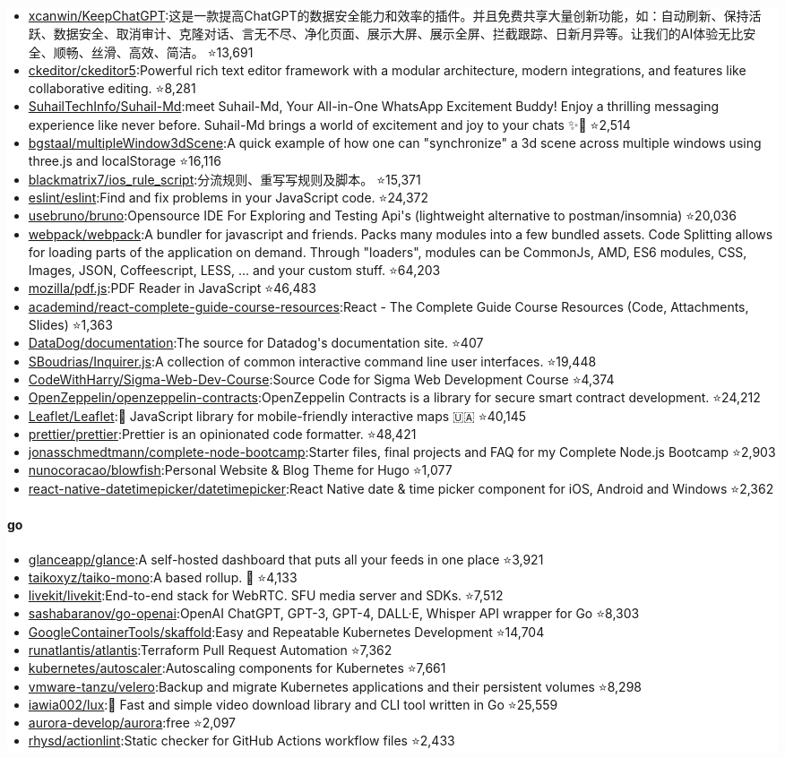 * [xcanwin/KeepChatGPT](https://github.com/xcanwin/KeepChatGPT):这是一款提高ChatGPT的数据安全能力和效率的插件。并且免费共享大量创新功能，如：自动刷新、保持活跃、数据安全、取消审计、克隆对话、言无不尽、净化页面、展示大屏、展示全屏、拦截跟踪、日新月异等。让我们的AI体验无比安全、顺畅、丝滑、高效、简洁。 ⭐13,691
* [ckeditor/ckeditor5](https://github.com/ckeditor/ckeditor5):Powerful rich text editor framework with a modular architecture, modern integrations, and features like collaborative editing. ⭐8,281
* [SuhailTechInfo/Suhail-Md](https://github.com/SuhailTechInfo/Suhail-Md):meet Suhail-Md, Your All-in-One WhatsApp Excitement Buddy! Enjoy a thrilling messaging experience like never before. Suhail-Md brings a world of excitement and joy to your chats ✨🤖 ⭐2,514
* [bgstaal/multipleWindow3dScene](https://github.com/bgstaal/multipleWindow3dScene):A quick example of how one can "synchronize" a 3d scene across multiple windows using three.js and localStorage ⭐16,116
* [blackmatrix7/ios_rule_script](https://github.com/blackmatrix7/ios_rule_script):分流规则、重写写规则及脚本。 ⭐15,371
* [eslint/eslint](https://github.com/eslint/eslint):Find and fix problems in your JavaScript code. ⭐24,372
* [usebruno/bruno](https://github.com/usebruno/bruno):Opensource IDE For Exploring and Testing Api's (lightweight alternative to postman/insomnia) ⭐20,036
* [webpack/webpack](https://github.com/webpack/webpack):A bundler for javascript and friends. Packs many modules into a few bundled assets. Code Splitting allows for loading parts of the application on demand. Through "loaders", modules can be CommonJs, AMD, ES6 modules, CSS, Images, JSON, Coffeescript, LESS, ... and your custom stuff. ⭐64,203
* [mozilla/pdf.js](https://github.com/mozilla/pdf.js):PDF Reader in JavaScript ⭐46,483
* [academind/react-complete-guide-course-resources](https://github.com/academind/react-complete-guide-course-resources):React - The Complete Guide Course Resources (Code, Attachments, Slides) ⭐1,363
* [DataDog/documentation](https://github.com/DataDog/documentation):The source for Datadog's documentation site. ⭐407
* [SBoudrias/Inquirer.js](https://github.com/SBoudrias/Inquirer.js):A collection of common interactive command line user interfaces. ⭐19,448
* [CodeWithHarry/Sigma-Web-Dev-Course](https://github.com/CodeWithHarry/Sigma-Web-Dev-Course):Source Code for Sigma Web Development Course ⭐4,374
* [OpenZeppelin/openzeppelin-contracts](https://github.com/OpenZeppelin/openzeppelin-contracts):OpenZeppelin Contracts is a library for secure smart contract development. ⭐24,212
* [Leaflet/Leaflet](https://github.com/Leaflet/Leaflet):🍃 JavaScript library for mobile-friendly interactive maps 🇺🇦 ⭐40,145
* [prettier/prettier](https://github.com/prettier/prettier):Prettier is an opinionated code formatter. ⭐48,421
* [jonasschmedtmann/complete-node-bootcamp](https://github.com/jonasschmedtmann/complete-node-bootcamp):Starter files, final projects and FAQ for my Complete Node.js Bootcamp ⭐2,903
* [nunocoracao/blowfish](https://github.com/nunocoracao/blowfish):Personal Website & Blog Theme for Hugo ⭐1,077
* [react-native-datetimepicker/datetimepicker](https://github.com/react-native-datetimepicker/datetimepicker):React Native date & time picker component for iOS, Android and Windows ⭐2,362

#### go
* [glanceapp/glance](https://github.com/glanceapp/glance):A self-hosted dashboard that puts all your feeds in one place ⭐3,921
* [taikoxyz/taiko-mono](https://github.com/taikoxyz/taiko-mono):A based rollup. 🥁 ⭐4,133
* [livekit/livekit](https://github.com/livekit/livekit):End-to-end stack for WebRTC. SFU media server and SDKs. ⭐7,512
* [sashabaranov/go-openai](https://github.com/sashabaranov/go-openai):OpenAI ChatGPT, GPT-3, GPT-4, DALL·E, Whisper API wrapper for Go ⭐8,303
* [GoogleContainerTools/skaffold](https://github.com/GoogleContainerTools/skaffold):Easy and Repeatable Kubernetes Development ⭐14,704
* [runatlantis/atlantis](https://github.com/runatlantis/atlantis):Terraform Pull Request Automation ⭐7,362
* [kubernetes/autoscaler](https://github.com/kubernetes/autoscaler):Autoscaling components for Kubernetes ⭐7,661
* [vmware-tanzu/velero](https://github.com/vmware-tanzu/velero):Backup and migrate Kubernetes applications and their persistent volumes ⭐8,298
* [iawia002/lux](https://github.com/iawia002/lux):👾 Fast and simple video download library and CLI tool written in Go ⭐25,559
* [aurora-develop/aurora](https://github.com/aurora-develop/aurora):free ⭐2,097
* [rhysd/actionlint](https://github.com/rhysd/actionlint):Static checker for GitHub Actions workflow files ⭐2,433